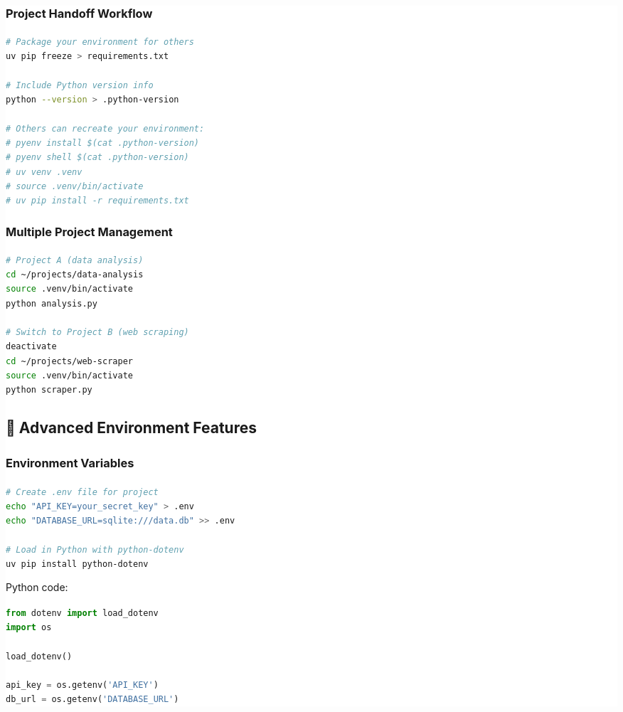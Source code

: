 ### Project Handoff Workflow
```bash
# Package your environment for others
uv pip freeze > requirements.txt

# Include Python version info
python --version > .python-version

# Others can recreate your environment:
# pyenv install $(cat .python-version)
# pyenv shell $(cat .python-version)
# uv venv .venv
# source .venv/bin/activate
# uv pip install -r requirements.txt
```

### Multiple Project Management
```bash
# Project A (data analysis)
cd ~/projects/data-analysis
source .venv/bin/activate
python analysis.py

# Switch to Project B (web scraping)
deactivate
cd ~/projects/web-scraper
source .venv/bin/activate
python scraper.py
```

## 🔧 Advanced Environment Features

### Environment Variables
```bash
# Create .env file for project
echo "API_KEY=your_secret_key" > .env
echo "DATABASE_URL=sqlite:///data.db" >> .env

# Load in Python with python-dotenv
uv pip install python-dotenv
```

Python code:
```python
from dotenv import load_dotenv
import os

load_dotenv()

api_key = os.getenv('API_KEY')
db_url = os.getenv('DATABASE_URL')
```
